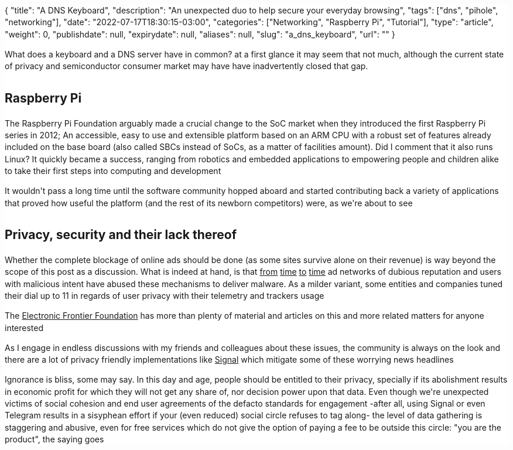 {
    "title": "A DNS Keyboard",
    "description": "An unexpected duo to help secure your everyday browsing",
    "tags": ["dns", "pihole", "networking"],
    "date": "2022-07-17T18:30:15-03:00",
    "categories": ["Networking", "Raspberry Pi", "Tutorial"],
    "type": "article",
    "weight": 0,
    "publishdate": null,
    "expirydate": null,
    "aliases": null,
    "slug": "a_dns_keyboard",
    "url": ""
}

What does a keyboard and a DNS server have in common? at a first glance it may seem that not much, although the current state of privacy and semiconductor consumer market may have have inadvertently closed that gap.

## Raspberry Pi

The Raspberry Pi Foundation arguably made a crucial change to the SoC market when they introduced the first Raspberry Pi series in 2012; An accessible, easy to use and extensible platform based on an ARM CPU with a robust set of features already included on the base board (also called SBCs instead of SoCs, as a matter of facilities amount). Did I comment that it also runs Linux? It quickly became a success, ranging from robotics and embedded applications to empowering people and children alike to take their first steps into computing and development

It wouldn't pass a long time until the software community hopped aboard and started contributing back a variety of applications that proved how useful the platform (and the rest of its newborn competitors) were, as we're about to see

## Privacy, security and their lack thereof

Whether the complete blockage of online ads should be done (as some sites survive alone on their revenue) is way beyond the scope of this post as a discussion. What is indeed at hand, is that [from](https://arstechnica.com/gadgets/2021/07/with-help-from-google-impersonated-brave-com-website-pushes-malware/) [time](https://arstechnica.com/information-technology/2016/03/big-name-sites-hit-by-rash-of-malicious-ads-spreading-crypto-ransomware/) [to](https://arstechnica.com/information-technology/2018/02/ad-network-uses-advanced-malware-technique-to-conceal-cpu-draining-mining-ads/) [time](https://arstechnica.com/information-technology/2015/04/google-kills-200-ad-injecting-chrome-extensions-says-many-are-malware/) ad networks of dubious reputation and users with malicious intent have abused these mechanisms to deliver malware. As a milder variant, some entities and companies tuned their dial up to 11 in regards of user privacy with their telemetry and trackers usage

The [Electronic Frontier Foundation](https://www.eff.org/issues/privacy) has more than plenty of material and articles on this and more related matters for anyone interested

As I engage in endless discussions with my friends and colleagues about these issues, the community is always on the look and there are a lot of privacy friendly implementations like [Signal](https://signal.org/) which mitigate some of these worrying news headlines

Ignorance is bliss, some may say. In this day and age, people should be entitled to their privacy, specially if its abolishment results in economic profit for which they will not get any share of, nor decision power upon that data. Even though we're unexpected victims of social cohesion and end user agreements of the defacto standards for engagement -after all, using Signal or even Telegram results in a sisyphean effort if your (even reduced) social circle refuses to tag along- the level of data gathering is staggering and abusive, even for free services which do not give the option of paying a fee to be outside this circle: "you are the product", the saying goes

